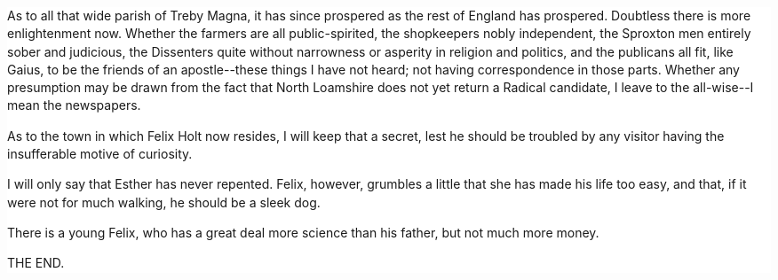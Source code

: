 As to all that wide parish of Treby Magna, it has since prospered as the rest of England has prospered. Doubtless there is more enlightenment now. Whether the farmers are all public-spirited, the shopkeepers nobly independent, the Sproxton men entirely sober and judicious, the Dissenters quite without narrowness or asperity in religion and politics, and the publicans all fit, like Gaius, to be the friends of an apostle--these things I have not heard; not having correspondence in those parts. Whether any presumption may be drawn from the fact that North Loamshire does not yet return a Radical candidate, I leave to the all-wise--I mean the newspapers. 

As to the town in which Felix Holt now resides, I will keep that a secret, lest he should be troubled by any visitor having the insufferable motive of curiosity. 

I will only say that Esther has never repented. Felix, however, grumbles a little that she has made his life too easy, and that, if it were not for much walking, he should be a sleek dog. 

There is a young Felix, who has a great deal more science than his father, but not much more money. 

THE END. 
